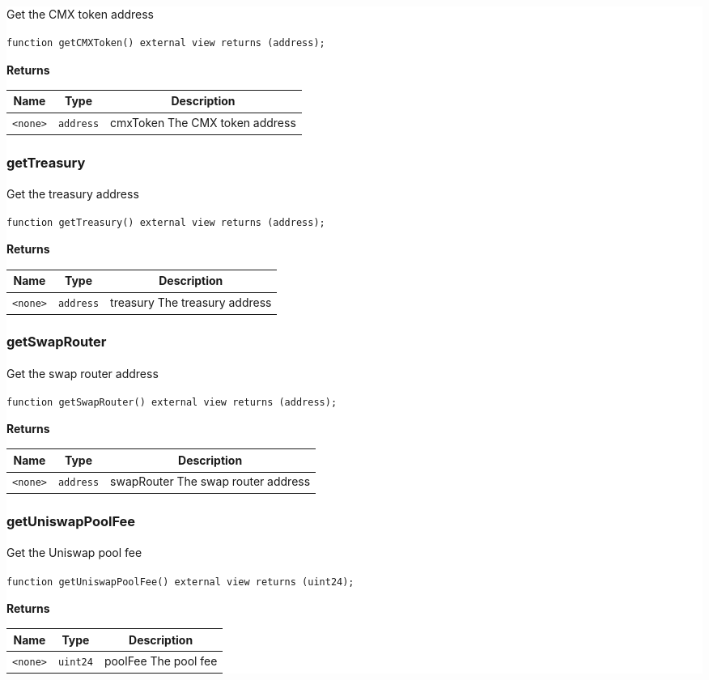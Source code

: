 Get the CMX token address


```solidity
function getCMXToken() external view returns (address);
```
**Returns**

|Name|Type|Description|
|----|----|-----------|
|`<none>`|`address`|cmxToken The CMX token address|


### getTreasury

Get the treasury address


```solidity
function getTreasury() external view returns (address);
```
**Returns**

|Name|Type|Description|
|----|----|-----------|
|`<none>`|`address`|treasury The treasury address|


### getSwapRouter

Get the swap router address


```solidity
function getSwapRouter() external view returns (address);
```
**Returns**

|Name|Type|Description|
|----|----|-----------|
|`<none>`|`address`|swapRouter The swap router address|


### getUniswapPoolFee

Get the Uniswap pool fee


```solidity
function getUniswapPoolFee() external view returns (uint24);
```
**Returns**

|Name|Type|Description|
|----|----|-----------|
|`<none>`|`uint24`|poolFee The pool fee|

